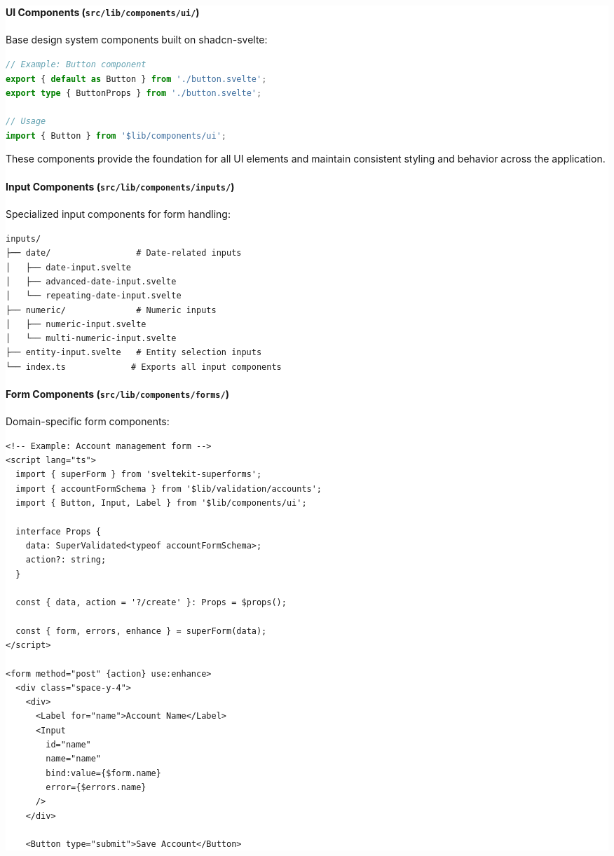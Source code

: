 #### UI Components (`src/lib/components/ui/`)

Base design system components built on shadcn-svelte:

```typescript
// Example: Button component
export { default as Button } from './button.svelte';
export type { ButtonProps } from './button.svelte';

// Usage
import { Button } from '$lib/components/ui';
```

These components provide the foundation for all UI elements and maintain consistent styling and behavior across the application.

#### Input Components (`src/lib/components/inputs/`)

Specialized input components for form handling:

```text
inputs/
├── date/                 # Date-related inputs
│   ├── date-input.svelte
│   ├── advanced-date-input.svelte
│   └── repeating-date-input.svelte
├── numeric/              # Numeric inputs
│   ├── numeric-input.svelte
│   └── multi-numeric-input.svelte
├── entity-input.svelte   # Entity selection inputs
└── index.ts             # Exports all input components
```

#### Form Components (`src/lib/components/forms/`)

Domain-specific form components:

```svelte
<!-- Example: Account management form -->
<script lang="ts">
  import { superForm } from 'sveltekit-superforms';
  import { accountFormSchema } from '$lib/validation/accounts';
  import { Button, Input, Label } from '$lib/components/ui';
  
  interface Props {
    data: SuperValidated<typeof accountFormSchema>;
    action?: string;
  }
  
  const { data, action = '?/create' }: Props = $props();
  
  const { form, errors, enhance } = superForm(data);
</script>

<form method="post" {action} use:enhance>
  <div class="space-y-4">
    <div>
      <Label for="name">Account Name</Label>
      <Input
        id="name"
        name="name"
        bind:value={$form.name}
        error={$errors.name}
      />
    </div>
    
    <Button type="submit">Save Account</Button>
```